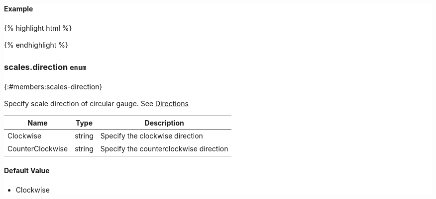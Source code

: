 


#### Example

{% highlight html %}

<ej-circulargauge  id="CircularGauge1">
       <e-scales>
          <e-scale [border]="{width:2}"></e-scale>
       </e-scales>
</ej-circulargauge>

{% endhighlight %}




### scales.direction `enum`
{:#members:scales-direction}

<ts name = "ej.datavisualization.CircularGauge.Direction"/>

Specify scale direction of circular gauge. See <a href="global.html#Directions">Directions</a>

<table class="props">
<thead>
<tr>
<th>Name</th>
<th>Type</th> 
<th class="last">Description</th>
</tr>
</thead>
<tbody>
<tr>
<td class="name">
Clockwise</td>
<td class="type">string</td> 
<td class="description">Specify the clockwise direction </td>
</tr>
<tr>
<td class="name">
CounterClockwise</td>
<td class="type">string</td>
<td class="description">Specify the counterclockwise direction</td>
</tr> 
</tbody>
</table>



#### Default Value



* Clockwise


